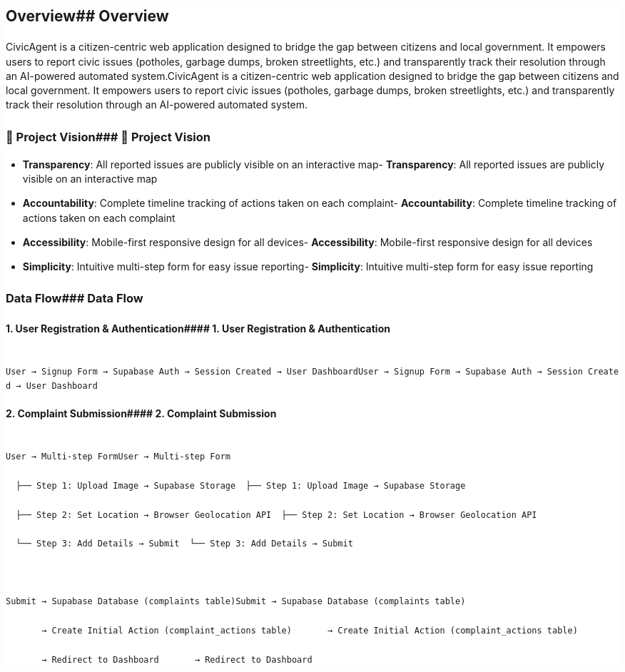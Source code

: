 

## Overview## Overview



CivicAgent is a citizen-centric web application designed to bridge the gap between citizens and local government. It empowers users to report civic issues (potholes, garbage dumps, broken streetlights, etc.) and transparently track their resolution through an AI-powered automated system.CivicAgent is a citizen-centric web application designed to bridge the gap between citizens and local government. It empowers users to report civic issues (potholes, garbage dumps, broken streetlights, etc.) and transparently track their resolution through an AI-powered automated system.



### 🎯 Project Vision### 🎯 Project Vision



- **Transparency**: All reported issues are publicly visible on an interactive map- **Transparency**: All reported issues are publicly visible on an interactive map

- **Accountability**: Complete timeline tracking of actions taken on each complaint- **Accountability**: Complete timeline tracking of actions taken on each complaint

- **Accessibility**: Mobile-first responsive design for all devices- **Accessibility**: Mobile-first responsive design for all devices

- **Simplicity**: Intuitive multi-step form for easy issue reporting- **Simplicity**: Intuitive multi-step form for easy issue reporting



### Data Flow### Data Flow



#### 1. User Registration & Authentication#### 1. User Registration & Authentication

``````

User → Signup Form → Supabase Auth → Session Created → User DashboardUser → Signup Form → Supabase Auth → Session Created → User Dashboard

``````



#### 2. Complaint Submission#### 2. Complaint Submission

``````

User → Multi-step FormUser → Multi-step Form

  ├── Step 1: Upload Image → Supabase Storage  ├── Step 1: Upload Image → Supabase Storage

  ├── Step 2: Set Location → Browser Geolocation API  ├── Step 2: Set Location → Browser Geolocation API

  └── Step 3: Add Details → Submit  └── Step 3: Add Details → Submit



Submit → Supabase Database (complaints table)Submit → Supabase Database (complaints table)

       → Create Initial Action (complaint_actions table)       → Create Initial Action (complaint_actions table)

       → Redirect to Dashboard       → Redirect to Dashboard

``````
